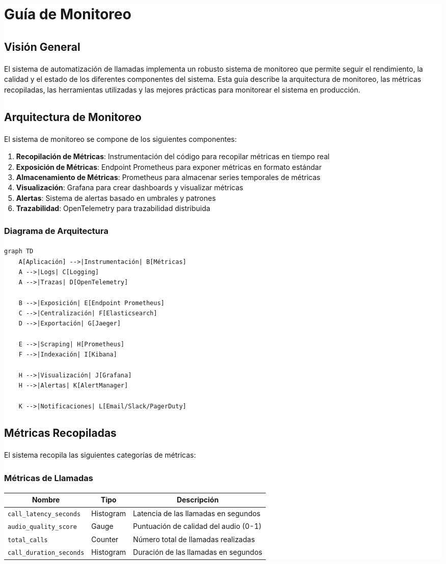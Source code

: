# Guía de Monitoreo

## Visión General

El sistema de automatización de llamadas implementa un robusto sistema de monitoreo que permite seguir el rendimiento, la calidad y el estado de los diferentes componentes del sistema. Esta guía describe la arquitectura de monitoreo, las métricas recopiladas, las herramientas utilizadas y las mejores prácticas para monitorear el sistema en producción.

## Arquitectura de Monitoreo

El sistema de monitoreo se compone de los siguientes componentes:

1. **Recopilación de Métricas**: Instrumentación del código para recopilar métricas en tiempo real
2. **Exposición de Métricas**: Endpoint Prometheus para exponer métricas en formato estándar
3. **Almacenamiento de Métricas**: Prometheus para almacenar series temporales de métricas
4. **Visualización**: Grafana para crear dashboards y visualizar métricas
5. **Alertas**: Sistema de alertas basado en umbrales y patrones
6. **Trazabilidad**: OpenTelemetry para trazabilidad distribuida

### Diagrama de Arquitectura

```mermaid
graph TD
    A[Aplicación] -->|Instrumentación| B[Métricas]
    A -->|Logs| C[Logging]
    A -->|Trazas| D[OpenTelemetry]
    
    B -->|Exposición| E[Endpoint Prometheus]
    C -->|Centralización| F[Elasticsearch]
    D -->|Exportación| G[Jaeger]
    
    E -->|Scraping| H[Prometheus]
    F -->|Indexación| I[Kibana]
    
    H -->|Visualización| J[Grafana]
    H -->|Alertas| K[AlertManager]
    
    K -->|Notificaciones| L[Email/Slack/PagerDuty]
```

## Métricas Recopiladas

El sistema recopila las siguientes categorías de métricas:

### Métricas de Llamadas

| Nombre | Tipo | Descripción |
|--------|------|-------------|
| `call_latency_seconds` | Histogram | Latencia de las llamadas en segundos |
| `audio_quality_score` | Gauge | Puntuación de calidad del audio (0-1) |
| `total_calls` | Counter | Número total de llamadas realizadas |
| `call_duration_seconds` | Histogram | Duración de las llamadas en segundos |
